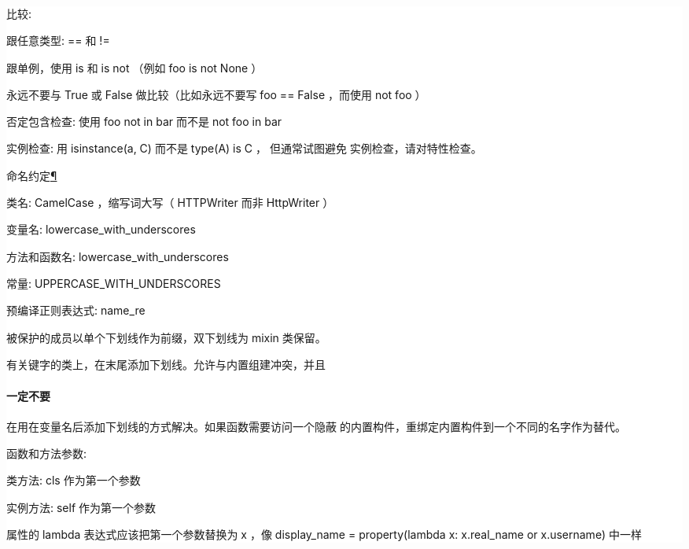 





比较:

跟任意类型: == 和 !=


跟单例，使用 is 和 is not （例如 foo is not None ）

永远不要与 True 或 False 做比较（比如永远不要写
foo == False ，而使用 not foo ）


否定包含检查:
使用 foo not in bar 而不是 not foo in bar

实例检查:
用 isinstance(a, C) 而不是 type(A) is C ， 但通常试图避免
实例检查，请对特性检查。




<span id="id3" ></span>
命名约定[¶](#id3)


类名: CamelCase ，缩写词大写（ HTTPWriter 而非 HttpWriter ）

变量名: lowercase_with_underscores


方法和函数名: lowercase_with_underscores


常量: UPPERCASE_WITH_UNDERSCORES


预编译正则表达式: name_re



被保护的成员以单个下划线作为前缀，双下划线为 mixin 类保留。


有关键字的类上，在末尾添加下划线。允许与内置组建冲突，并且


#### 一定不要

 在用在变量名后添加下划线的方式解决。如果函数需要访问一个隐蔽
的内置构件，重绑定内置构件到一个不同的名字作为替代。



函数和方法参数:

类方法: cls 作为第一个参数

实例方法: self 作为第一个参数

属性的 lambda 表达式应该把第一个参数替换为 x ，像 display_name =
property(lambda x: x.real_name or x.username) 中一样


